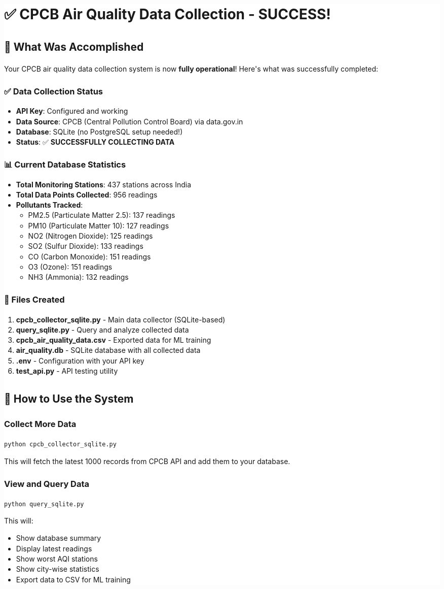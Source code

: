 # ✅ CPCB Air Quality Data Collection - SUCCESS!

## 🎉 What Was Accomplished

Your CPCB air quality data collection system is now **fully operational**! Here's what was successfully completed:

### ✅ Data Collection Status
- **API Key**: Configured and working
- **Data Source**: CPCB (Central Pollution Control Board) via data.gov.in
- **Database**: SQLite (no PostgreSQL setup needed!)
- **Status**: ✅ **SUCCESSFULLY COLLECTING DATA**

### 📊 Current Database Statistics
- **Total Monitoring Stations**: 437 stations across India
- **Total Data Points Collected**: 956 readings
- **Pollutants Tracked**:
  - PM2.5 (Particulate Matter 2.5): 137 readings
  - PM10 (Particulate Matter 10): 127 readings
  - NO2 (Nitrogen Dioxide): 125 readings
  - SO2 (Sulfur Dioxide): 133 readings
  - CO (Carbon Monoxide): 151 readings
  - O3 (Ozone): 151 readings
  - NH3 (Ammonia): 132 readings

### 📁 Files Created

1. **cpcb_collector_sqlite.py** - Main data collector (SQLite-based)
2. **query_sqlite.py** - Query and analyze collected data
3. **cpcb_air_quality_data.csv** - Exported data for ML training
4. **air_quality.db** - SQLite database with all collected data
5. **.env** - Configuration with your API key
6. **test_api.py** - API testing utility

## 🚀 How to Use the System

### Collect More Data
```bash
python cpcb_collector_sqlite.py
```
This will fetch the latest 1000 records from CPCB API and add them to your database.

### View and Query Data
```bash
python query_sqlite.py
```
This will:
- Show database summary
- Display latest readings
- Show worst AQI stations
- Show city-wise statistics
- Export data to CSV for ML training
